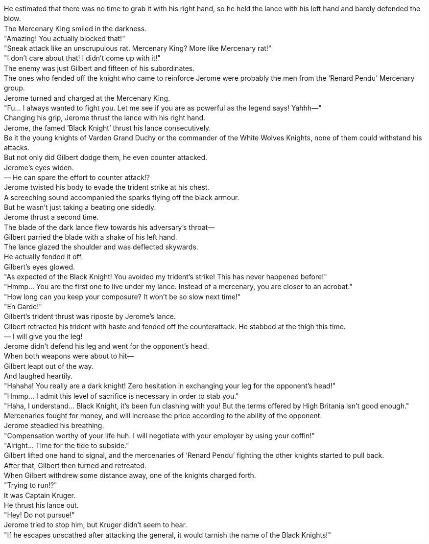 He estimated that there was no time to grab it with his right hand, so he held the lance with his left hand and barely defended the blow.<br/>
The Mercenary King smiled in the darkness.<br/>
"Amazing! You actually blocked that!"<br/>
"Sneak attack like an unscrupulous rat. Mercenary King? More like Mercenary rat!"<br/>
"I don’t care about that! I didn’t come up with it!"<br/>
The enemy was just Gilbert and fifteen of his subordinates.<br/>
The ones who fended off the knight who came to reinforce Jerome were probably the men from the ‘Renard Pendu’ Mercenary group.<br/>
Jerome turned and charged at the Mercenary King.<br/>
"Fu… I always wanted to fight you. Let me see if you are as powerful as the legend says! Yahhh—"<br/>
Changing his grip, Jerome thrust the lance with his right hand.<br/>
Jerome, the famed ‘Black Knight’ thrust his lance consecutively.<br/>
Be it the young knights of Varden Grand Duchy or the commander of the White Wolves Knights, none of them could withstand his attacks.<br/>
But not only did Gilbert dodge them, he even counter attacked.<br/>
Jerome’s eyes widen.<br/>
— He can spare the effort to counter attack!?<br/>
Jerome twisted his body to evade the trident strike at his chest.<br/>
A screeching sound accompanied the sparks flying off the black armour.<br/>
But he wasn’t just taking a beating one sidedly.<br/>
Jerome thrust a second time.<br/>
The blade of the dark lance flew towards his adversary’s throat—<br/>
Gilbert parried the blade with a shake of his left hand.<br/>
The lance glazed the shoulder and was deflected skywards.<br/>
He actually fended it off.<br/>
Gilbert’s eyes glowed.<br/>
"As expected of the Black Knight! You avoided my trident’s strike! This has never happened before!"<br/>
"Hmmp… You are the first one to live under my lance. Instead of a mercenary, you are closer to an acrobat."<br/>
"How long can you keep your composure? It won’t be so slow next time!"<br/>
"En Garde!"<br/>
Gilbert’s trident thrust was riposte by Jerome’s lance.<br/>
Gilbert retracted his trident with haste and fended off the counterattack. He stabbed at the thigh this time.<br/>
— I will give you the leg!<br/>
Jerome didn’t defend his leg and went for the opponent’s head.<br/>
When both weapons were about to hit—<br/>
Gilbert leapt out of the way.<br/>
And laughed heartily.<br/>
"Hahaha! You really are a dark knight! Zero hesitation in exchanging your leg for the opponent’s head!"<br/>
"Hmmp… I admit this level of sacrifice is necessary in order to stab you."<br/>
"Haha, I understand… Black Knight, it’s been fun clashing with you! But the terms offered by High Britania isn’t good enough."<br/>
Mercenaries fought for money, and will increase the price according to the ability of the opponent.<br/>
Jerome steadied his breathing.<br/>
"Compensation worthy of your life huh. I will negotiate with your employer by using your coffin!"<br/>
"Alright… Time for the tide to subside."<br/>
Gilbert lifted one hand to signal, and the mercenaries of ‘Renard Pendu’ fighting the other knights started to pull back.<br/>
After that, Gilbert then turned and retreated.<br/>
When Gilbert withdrew some distance away, one of the knights charged forth.<br/>
"Trying to run!?"<br/>
It was Captain Kruger.<br/>
He thrust his lance out.<br/>
"Hey! Do not pursue!"<br/>
Jerome tried to stop him, but Kruger didn’t seem to hear.<br/>
"If he escapes unscathed after attacking the general, it would tarnish the name of the Black Knights!"<br/>